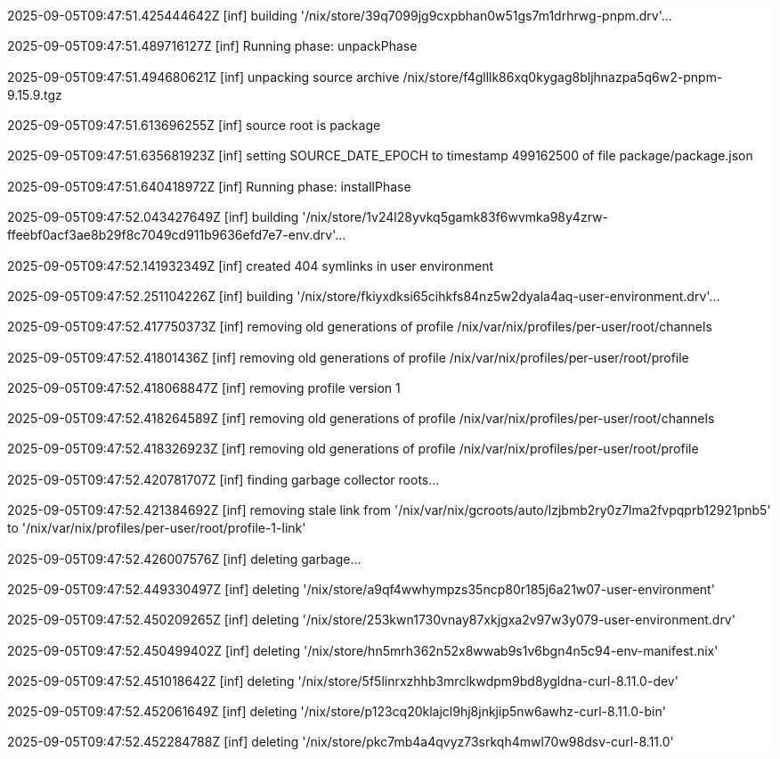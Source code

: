 2025-09-05T09:47:51.425444642Z [inf]  building '/nix/store/39q7099jg9cxpbhan0w51gs7m1drhrwg-pnpm.drv'...

2025-09-05T09:47:51.489716127Z [inf]  Running phase: unpackPhase

2025-09-05T09:47:51.494680621Z [inf]  unpacking source archive /nix/store/f4glllk86xq0kygag8bljhnazpa5q6w2-pnpm-9.15.9.tgz

2025-09-05T09:47:51.613696255Z [inf]  source root is package

2025-09-05T09:47:51.635681923Z [inf]  setting SOURCE_DATE_EPOCH to timestamp 499162500 of file package/package.json

2025-09-05T09:47:51.640418972Z [inf]  Running phase: installPhase

2025-09-05T09:47:52.043427649Z [inf]  building '/nix/store/1v24l28yvkq5gamk83f6wvmka98y4zrw-ffeebf0acf3ae8b29f8c7049cd911b9636efd7e7-env.drv'...

2025-09-05T09:47:52.141932349Z [inf]  created 404 symlinks in user environment

2025-09-05T09:47:52.251104226Z [inf]  building '/nix/store/fkiyxdksi65cihkfs84nz5w2dyala4aq-user-environment.drv'...

2025-09-05T09:47:52.417750373Z [inf]  removing old generations of profile /nix/var/nix/profiles/per-user/root/channels

2025-09-05T09:47:52.41801436Z [inf]  removing old generations of profile /nix/var/nix/profiles/per-user/root/profile

2025-09-05T09:47:52.418068847Z [inf]  removing profile version 1

2025-09-05T09:47:52.418264589Z [inf]  removing old generations of profile /nix/var/nix/profiles/per-user/root/channels

2025-09-05T09:47:52.418326923Z [inf]  removing old generations of profile /nix/var/nix/profiles/per-user/root/profile

2025-09-05T09:47:52.420781707Z [inf]  finding garbage collector roots...

2025-09-05T09:47:52.421384692Z [inf]  removing stale link from '/nix/var/nix/gcroots/auto/lzjbmb2ry0z7lma2fvpqprb12921pnb5' to '/nix/var/nix/profiles/per-user/root/profile-1-link'

2025-09-05T09:47:52.426007576Z [inf]  deleting garbage...

2025-09-05T09:47:52.449330497Z [inf]  deleting '/nix/store/a9qf4wwhympzs35ncp80r185j6a21w07-user-environment'

2025-09-05T09:47:52.450209265Z [inf]  deleting '/nix/store/253kwn1730vnay87xkjgxa2v97w3y079-user-environment.drv'

2025-09-05T09:47:52.450499402Z [inf]  deleting '/nix/store/hn5mrh362n52x8wwab9s1v6bgn4n5c94-env-manifest.nix'

2025-09-05T09:47:52.451018642Z [inf]  deleting '/nix/store/5f5linrxzhhb3mrclkwdpm9bd8ygldna-curl-8.11.0-dev'

2025-09-05T09:47:52.452061649Z [inf]  deleting '/nix/store/p123cq20klajcl9hj8jnkjip5nw6awhz-curl-8.11.0-bin'

2025-09-05T09:47:52.452284788Z [inf]  deleting '/nix/store/pkc7mb4a4qvyz73srkqh4mwl70w98dsv-curl-8.11.0'

